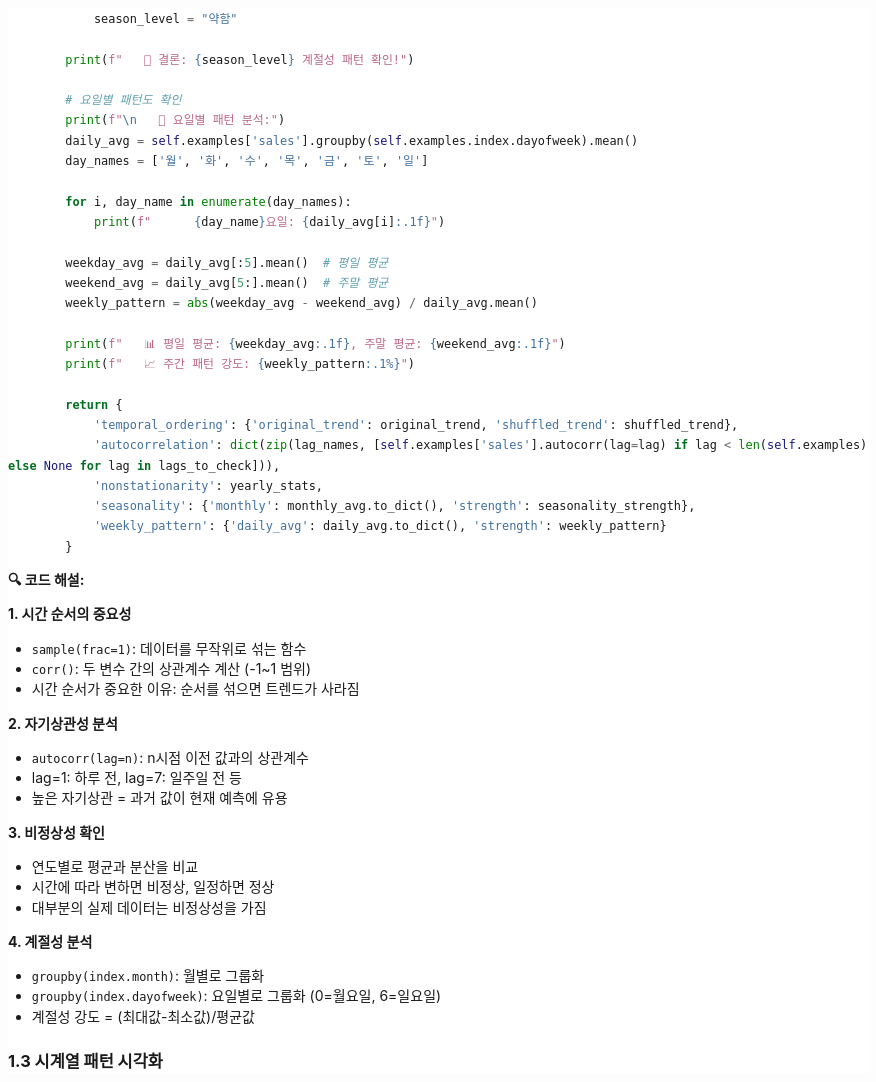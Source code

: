 ```python
            season_level = "약함"
        
        print(f"   🎯 결론: {season_level} 계절성 패턴 확인!")
        
        # 요일별 패턴도 확인
        print(f"\n   📅 요일별 패턴 분석:")
        daily_avg = self.examples['sales'].groupby(self.examples.index.dayofweek).mean()
        day_names = ['월', '화', '수', '목', '금', '토', '일']
        
        for i, day_name in enumerate(day_names):
            print(f"      {day_name}요일: {daily_avg[i]:.1f}")
        
        weekday_avg = daily_avg[:5].mean()  # 평일 평균
        weekend_avg = daily_avg[5:].mean()  # 주말 평균
        weekly_pattern = abs(weekday_avg - weekend_avg) / daily_avg.mean()
        
        print(f"   📊 평일 평균: {weekday_avg:.1f}, 주말 평균: {weekend_avg:.1f}")
        print(f"   📈 주간 패턴 강도: {weekly_pattern:.1%}")
        
        return {
            'temporal_ordering': {'original_trend': original_trend, 'shuffled_trend': shuffled_trend},
            'autocorrelation': dict(zip(lag_names, [self.examples['sales'].autocorr(lag=lag) if lag < len(self.examples) else None for lag in lags_to_check])),
            'nonstationarity': yearly_stats,
            'seasonality': {'monthly': monthly_avg.to_dict(), 'strength': seasonality_strength},
            'weekly_pattern': {'daily_avg': daily_avg.to_dict(), 'strength': weekly_pattern}
        }
```

**🔍 코드 해설:**

**1. 시간 순서의 중요성**
- `sample(frac=1)`: 데이터를 무작위로 섞는 함수
- `corr()`: 두 변수 간의 상관계수 계산 (-1~1 범위)
- 시간 순서가 중요한 이유: 순서를 섞으면 트렌드가 사라짐

**2. 자기상관성 분석**
- `autocorr(lag=n)`: n시점 이전 값과의 상관계수
- lag=1: 하루 전, lag=7: 일주일 전 등
- 높은 자기상관 = 과거 값이 현재 예측에 유용

**3. 비정상성 확인**
- 연도별로 평균과 분산을 비교
- 시간에 따라 변하면 비정상, 일정하면 정상
- 대부분의 실제 데이터는 비정상성을 가짐

**4. 계절성 분석**
- `groupby(index.month)`: 월별로 그룹화
- `groupby(index.dayofweek)`: 요일별로 그룹화 (0=월요일, 6=일요일)
- 계절성 강도 = (최대값-최소값)/평균값

### 1.3 시계열 패턴 시각화
